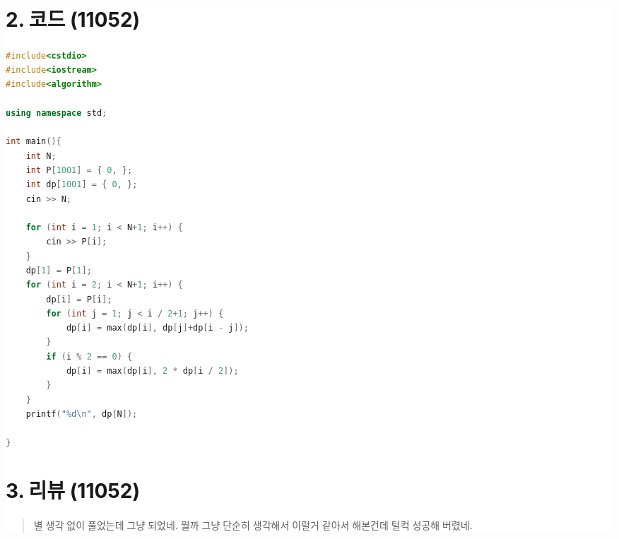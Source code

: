 # 2. 코드  (11052)
```cpp
#include<cstdio>
#include<iostream>
#include<algorithm>

using namespace std;

int main(){
	int N;
	int P[1001] = { 0, };
	int dp[1001] = { 0, };
	cin >> N;

	for (int i = 1; i < N+1; i++) {
		cin >> P[i];
	}
	dp[1] = P[1];
	for (int i = 2; i < N+1; i++) {
		dp[i] = P[i];
		for (int j = 1; j < i / 2+1; j++) {
			dp[i] = max(dp[i], dp[j]+dp[i - j]);
		}
		if (i % 2 == 0) {
			dp[i] = max(dp[i], 2 * dp[i / 2]);
		}
	}
	printf("%d\n", dp[N]);
	
}
```

# 3. 리뷰 (11052)

> 별 생각 없이 풀었는데 그냥 되었네. 뭘까 그냥 단순히 생각해서 이럴거 같아서 해본건데
> 털컥 성공해 버렸네.
